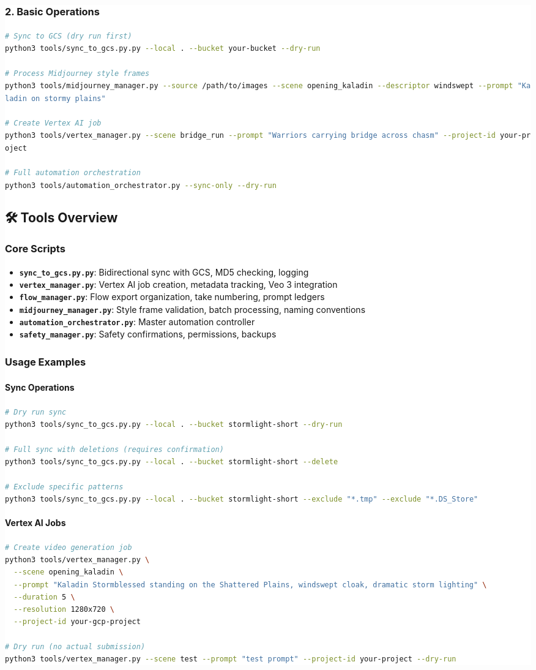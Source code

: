 ### 2. Basic Operations

```bash
# Sync to GCS (dry run first)
python3 tools/sync_to_gcs.py.py --local . --bucket your-bucket --dry-run

# Process Midjourney style frames
python3 tools/midjourney_manager.py --source /path/to/images --scene opening_kaladin --descriptor windswept --prompt "Kaladin on stormy plains"

# Create Vertex AI job
python3 tools/vertex_manager.py --scene bridge_run --prompt "Warriors carrying bridge across chasm" --project-id your-project

# Full automation orchestration
python3 tools/automation_orchestrator.py --sync-only --dry-run
```

## 🛠 Tools Overview

### Core Scripts

- **`sync_to_gcs.py.py`**: Bidirectional sync with GCS, MD5 checking, logging
- **`vertex_manager.py`**: Vertex AI job creation, metadata tracking, Veo 3 integration
- **`flow_manager.py`**: Flow export organization, take numbering, prompt ledgers
- **`midjourney_manager.py`**: Style frame validation, batch processing, naming conventions
- **`automation_orchestrator.py`**: Master automation controller
- **`safety_manager.py`**: Safety confirmations, permissions, backups

### Usage Examples

#### Sync Operations
```bash
# Dry run sync
python3 tools/sync_to_gcs.py.py --local . --bucket stormlight-short --dry-run

# Full sync with deletions (requires confirmation)
python3 tools/sync_to_gcs.py.py --local . --bucket stormlight-short --delete

# Exclude specific patterns
python3 tools/sync_to_gcs.py.py --local . --bucket stormlight-short --exclude "*.tmp" --exclude "*.DS_Store"
```

#### Vertex AI Jobs
```bash
# Create video generation job
python3 tools/vertex_manager.py \
  --scene opening_kaladin \
  --prompt "Kaladin Stormblessed standing on the Shattered Plains, windswept cloak, dramatic storm lighting" \
  --duration 5 \
  --resolution 1280x720 \
  --project-id your-gcp-project

# Dry run (no actual submission)
python3 tools/vertex_manager.py --scene test --prompt "test prompt" --project-id your-project --dry-run
```
